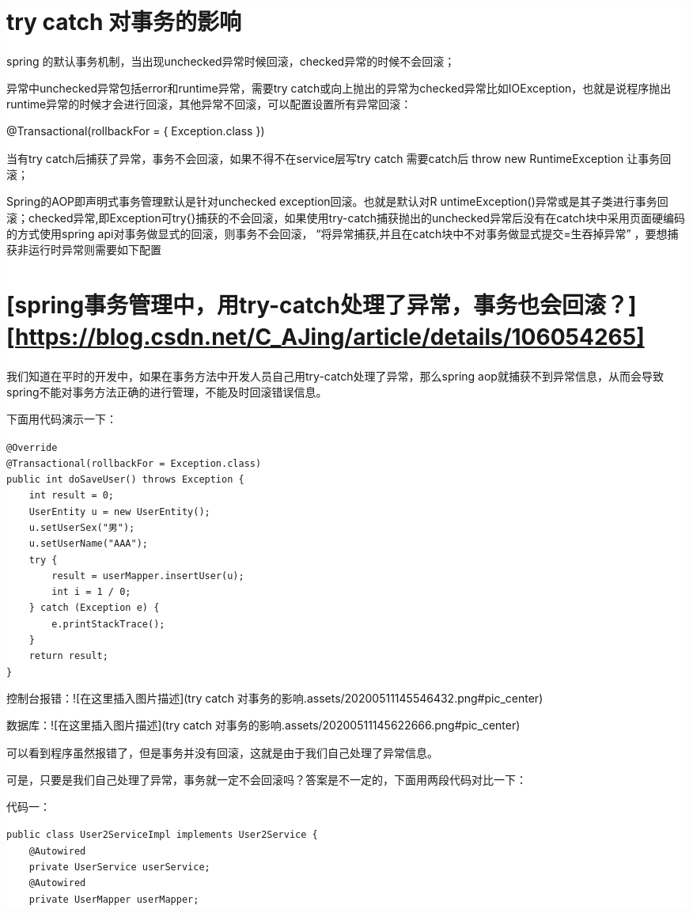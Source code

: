 # try catch 对事务的影响

spring 的默认事务机制，当出现unchecked异常时候回滚，checked异常的时候不会回滚；

异常中unchecked异常包括error和runtime异常，需要try catch或向上抛出的异常为checked异常比如IOException，也就是说程序抛出runtime异常的时候才会进行回滚，其他异常不回滚，可以配置设置所有异常回滚： 

@Transactional(rollbackFor = { Exception.class }) 

当有try catch后捕获了异常，事务不会回滚，如果不得不在service层写try catch 需要catch后 throw new RuntimeException 让事务回滚； 

Spring的AOP即声明式事务管理默认是针对unchecked exception回滚。也就是默认对R untimeException()异常或是其子类进行事务回滚；checked异常,即Exception可try{}捕获的不会回滚，如果使用try-catch捕获抛出的unchecked异常后没有在catch块中采用页面硬编码的方式使用spring api对事务做显式的回滚，则事务不会回滚， “将异常捕获,并且在catch块中不对事务做显式提交=生吞掉异常” ，要想捕获非运行时异常则需要如下配置



# [spring事务管理中，用try-catch处理了异常，事务也会回滚？][https://blog.csdn.net/C_AJing/article/details/106054265]

我们知道在平时的开发中，如果在事务方法中开发人员自己用try-catch处理了异常，那么spring aop就捕获不到异常信息，从而会导致spring不能对事务方法正确的进行管理，不能及时回滚错误信息。

下面用代码演示一下：

    @Override
    @Transactional(rollbackFor = Exception.class)
    public int doSaveUser() throws Exception {
        int result = 0;
        UserEntity u = new UserEntity();
        u.setUserSex("男");
        u.setUserName("AAA");
        try {
            result = userMapper.insertUser(u);
            int i = 1 / 0;
        } catch (Exception e) {
            e.printStackTrace();
        }
        return result;
    }

控制台报错：![在这里插入图片描述](try catch 对事务的影响.assets/20200511145546432.png#pic_center)

数据库：![在这里插入图片描述](try catch 对事务的影响.assets/20200511145622666.png#pic_center)



可以看到程序虽然报错了，但是事务并没有回滚，这就是由于我们自己处理了异常信息。

可是，只要是我们自己处理了异常，事务就一定不会回滚吗？答案是不一定的，下面用两段代码对比一下：

代码一：

    public class User2ServiceImpl implements User2Service {
        @Autowired
        private UserService userService;
        @Autowired
        private UserMapper userMapper;
        